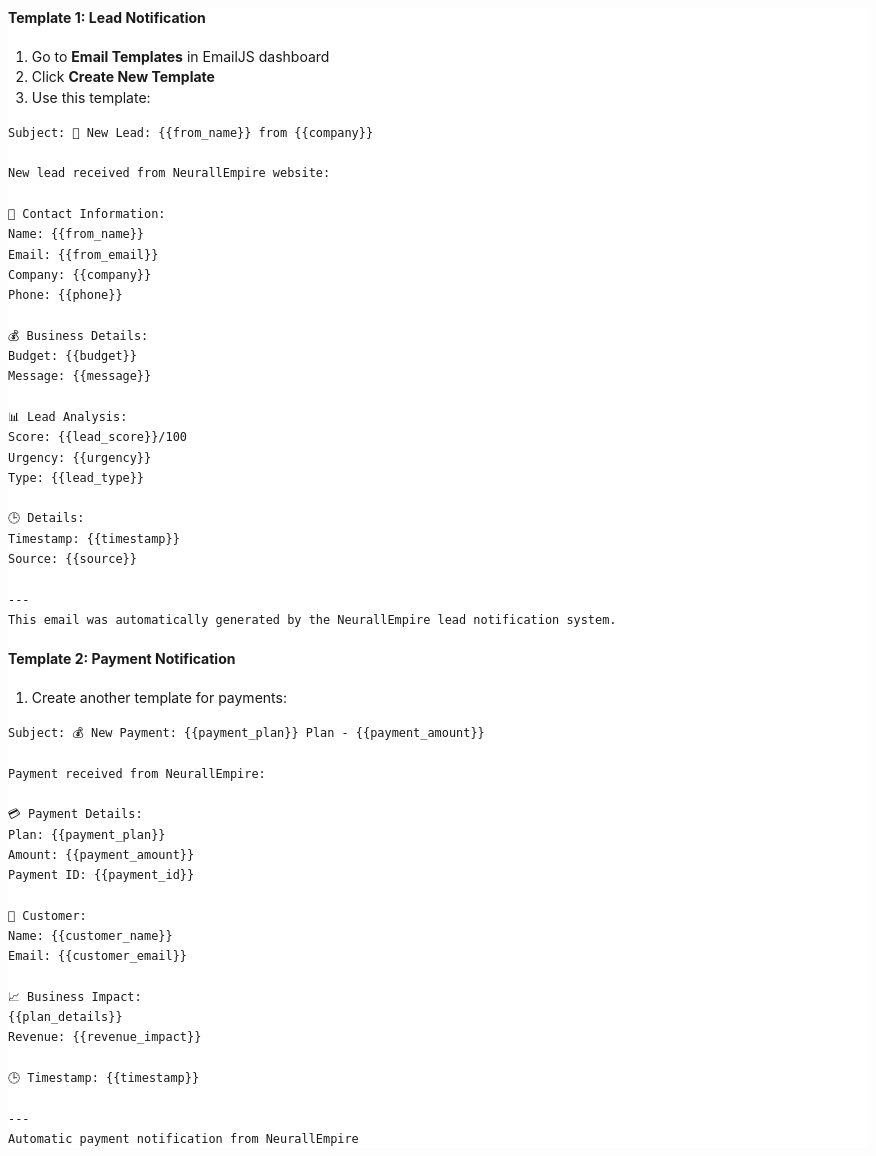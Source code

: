 #### Template 1: Lead Notification
1. Go to **Email Templates** in EmailJS dashboard
2. Click **Create New Template**
3. Use this template:

```
Subject: 🧠 New Lead: {{from_name}} from {{company}}

New lead received from NeurallEmpire website:

👤 Contact Information:
Name: {{from_name}}
Email: {{from_email}}
Company: {{company}}
Phone: {{phone}}

💰 Business Details:
Budget: {{budget}}
Message: {{message}}

📊 Lead Analysis:
Score: {{lead_score}}/100
Urgency: {{urgency}}
Type: {{lead_type}}

🕒 Details:
Timestamp: {{timestamp}}
Source: {{source}}

---
This email was automatically generated by the NeurallEmpire lead notification system.
```

#### Template 2: Payment Notification
1. Create another template for payments:

```
Subject: 💰 New Payment: {{payment_plan}} Plan - {{payment_amount}}

Payment received from NeurallEmpire:

💳 Payment Details:
Plan: {{payment_plan}}
Amount: {{payment_amount}}
Payment ID: {{payment_id}}

👤 Customer:
Name: {{customer_name}}
Email: {{customer_email}}

📈 Business Impact:
{{plan_details}}
Revenue: {{revenue_impact}}

🕒 Timestamp: {{timestamp}}

---
Automatic payment notification from NeurallEmpire
```

